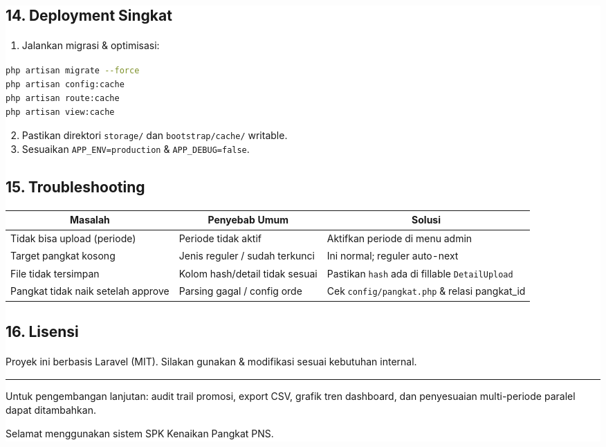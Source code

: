 ## 14. Deployment Singkat

1. Jalankan migrasi & optimisasi:

```bash
php artisan migrate --force
php artisan config:cache
php artisan route:cache
php artisan view:cache
```

2. Pastikan direktori `storage/` dan `bootstrap/cache/` writable.
3. Sesuaikan `APP_ENV=production` & `APP_DEBUG=false`.

## 15. Troubleshooting

| Masalah                            | Penyebab Umum                  | Solusi                                         |
| ---------------------------------- | ------------------------------ | ---------------------------------------------- |
| Tidak bisa upload (periode)        | Periode tidak aktif            | Aktifkan periode di menu admin                 |
| Target pangkat kosong              | Jenis reguler / sudah terkunci | Ini normal; reguler auto-next                  |
| File tidak tersimpan               | Kolom hash/detail tidak sesuai | Pastikan `hash` ada di fillable `DetailUpload` |
| Pangkat tidak naik setelah approve | Parsing gagal / config orde    | Cek `config/pangkat.php` & relasi pangkat_id   |

## 16. Lisensi

Proyek ini berbasis Laravel (MIT). Silakan gunakan & modifikasi sesuai kebutuhan internal.

---

Untuk pengembangan lanjutan: audit trail promosi, export CSV, grafik tren dashboard, dan penyesuaian multi-periode paralel dapat ditambahkan.

Selamat menggunakan sistem SPK Kenaikan Pangkat PNS.
